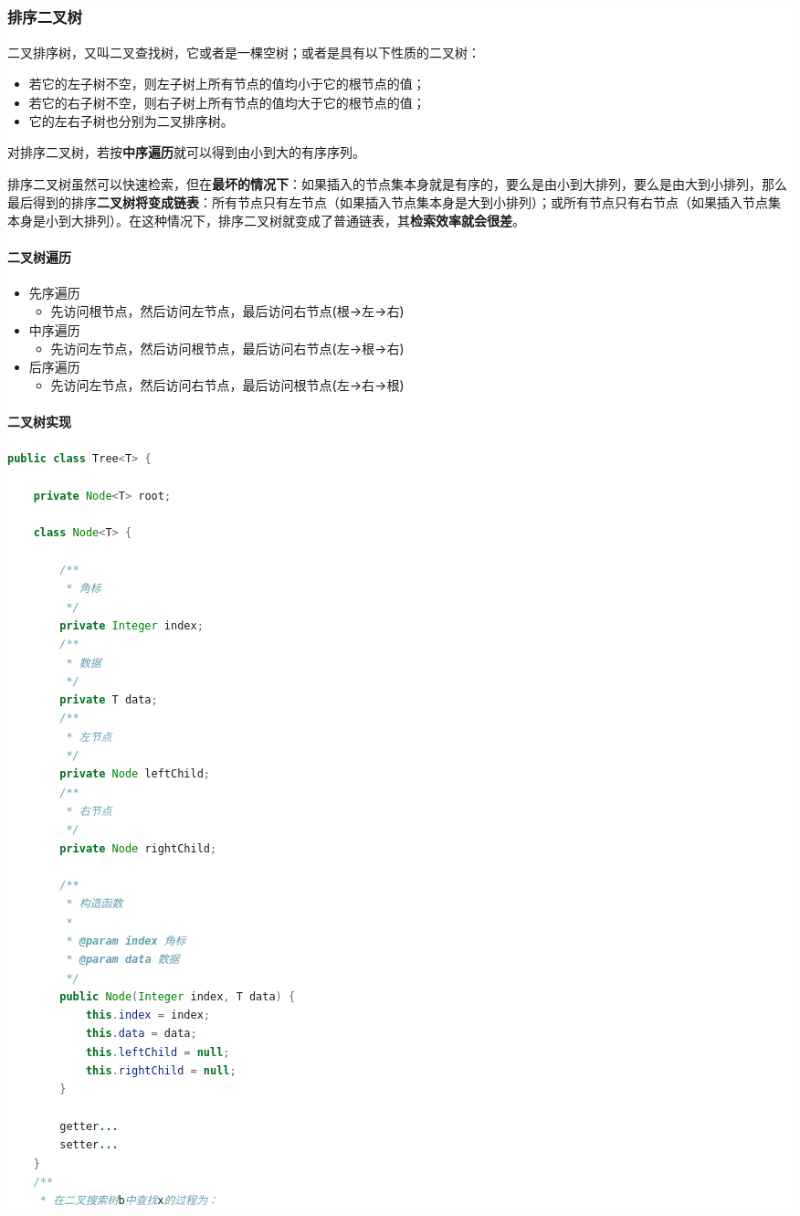### 排序二叉树

二叉排序树，又叫二叉查找树，它或者是一棵空树；或者是具有以下性质的二叉树：

-  若它的左子树不空，则左子树上所有节点的值均小于它的根节点的值；
- 若它的右子树不空，则右子树上所有节点的值均大于它的根节点的值；
- 它的左右子树也分别为二叉排序树。

对排序二叉树，若按**中序遍历**就可以得到由小到大的有序序列。 

排序二叉树虽然可以快速检索，但在**最坏的情况下**：如果插入的节点集本身就是有序的，要么是由小到大排列，要么是由大到小排列，那么最后得到的排序**二叉树将变成链表**：所有节点只有左节点（如果插入节点集本身是大到小排列）；或所有节点只有右节点（如果插入节点集本身是小到大排列）。在这种情况下，排序二叉树就变成了普通链表，其**检索效率就会很差**。

#### 二叉树遍历

- 先序遍历
  - 先访问根节点，然后访问左节点，最后访问右节点(根->左->右)
- 中序遍历
  - 先访问左节点，然后访问根节点，最后访问右节点(左->根->右)
- 后序遍历
  - 先访问左节点，然后访问右节点，最后访问根节点(左->右->根)

#### 二叉树实现

```java
public class Tree<T> {

    private Node<T> root;

    class Node<T> {

        /**
         * 角标
         */
        private Integer index;
        /**
         * 数据
         */
        private T data;
        /**
         * 左节点
         */
        private Node leftChild;
        /**
         * 右节点
         */
        private Node rightChild;

        /**
         * 构造函数
         * 
         * @param index 角标
         * @param data 数据
         */
        public Node(Integer index, T data) {
            this.index = index;
            this.data = data;
            this.leftChild = null;
            this.rightChild = null;
        }

        getter...
        setter...
    }
    /**
     * 在二叉搜索树b中查找x的过程为：
```